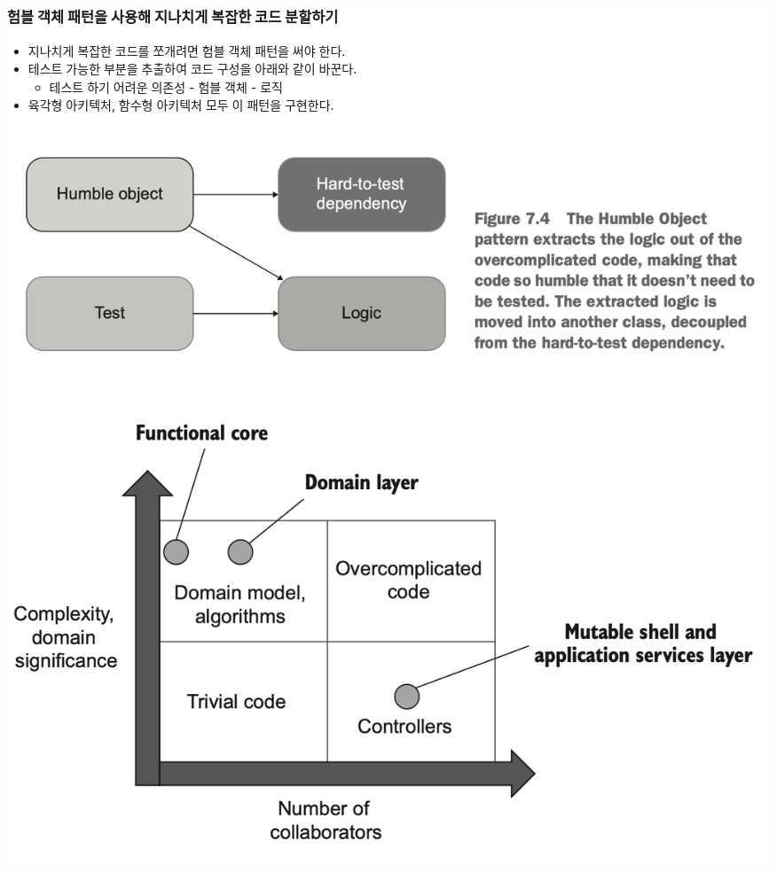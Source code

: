 ### 험블 객체 패턴을 사용해 지나치게 복잡한 코드 분할하기
- 지나치게 복잡한 코드를 쪼개려면 험블 객체 패턴을 써야 한다.
- 테스트 가능한 부분을 추출하여 코드 구성을 아래와 같이 바꾼다.
	- 테스트 하기 어려운 의존성 - 험블 객체 - 로직
- 육각형 아키텍처, 함수형 아키텍처 모두 이 패턴을 구현한다.

![](attachments/스크린샷%202023-04-24%20오전%206.54.34.png)

![](attachments/스크린샷%202023-04-24%20오전%206.55.50.png)
